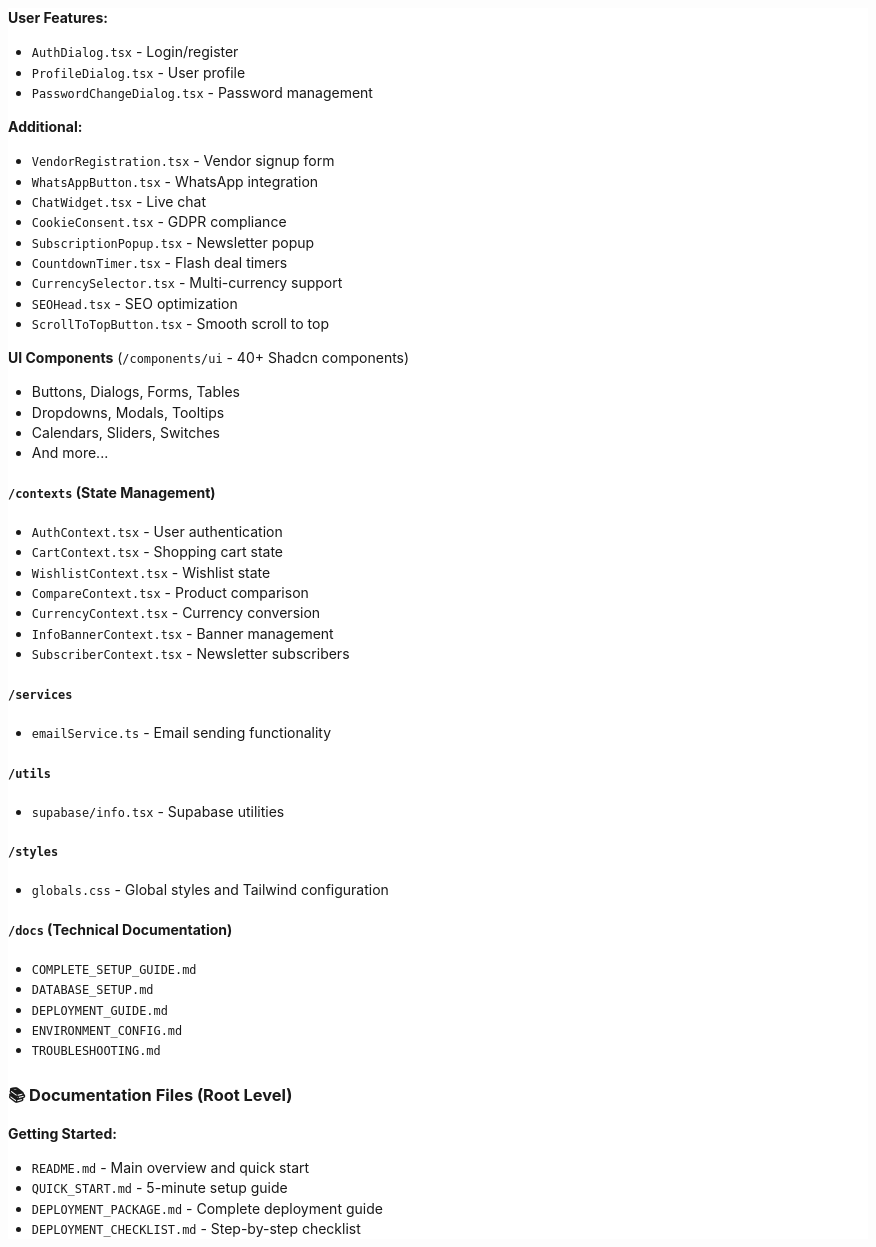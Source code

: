 **User Features:**
- `AuthDialog.tsx` - Login/register
- `ProfileDialog.tsx` - User profile
- `PasswordChangeDialog.tsx` - Password management

**Additional:**
- `VendorRegistration.tsx` - Vendor signup form
- `WhatsAppButton.tsx` - WhatsApp integration
- `ChatWidget.tsx` - Live chat
- `CookieConsent.tsx` - GDPR compliance
- `SubscriptionPopup.tsx` - Newsletter popup
- `CountdownTimer.tsx` - Flash deal timers
- `CurrencySelector.tsx` - Multi-currency support
- `SEOHead.tsx` - SEO optimization
- `ScrollToTopButton.tsx` - Smooth scroll to top

**UI Components** (`/components/ui` - 40+ Shadcn components)
- Buttons, Dialogs, Forms, Tables
- Dropdowns, Modals, Tooltips
- Calendars, Sliders, Switches
- And more...

#### `/contexts` (State Management)
- `AuthContext.tsx` - User authentication
- `CartContext.tsx` - Shopping cart state
- `WishlistContext.tsx` - Wishlist state
- `CompareContext.tsx` - Product comparison
- `CurrencyContext.tsx` - Currency conversion
- `InfoBannerContext.tsx` - Banner management
- `SubscriberContext.tsx` - Newsletter subscribers

#### `/services`
- `emailService.ts` - Email sending functionality

#### `/utils`
- `supabase/info.tsx` - Supabase utilities

#### `/styles`
- `globals.css` - Global styles and Tailwind configuration

#### `/docs` (Technical Documentation)
- `COMPLETE_SETUP_GUIDE.md`
- `DATABASE_SETUP.md`
- `DEPLOYMENT_GUIDE.md`
- `ENVIRONMENT_CONFIG.md`
- `TROUBLESHOOTING.md`

### 📚 Documentation Files (Root Level)

**Getting Started:**
- `README.md` - Main overview and quick start
- `QUICK_START.md` - 5-minute setup guide
- `DEPLOYMENT_PACKAGE.md` - Complete deployment guide
- `DEPLOYMENT_CHECKLIST.md` - Step-by-step checklist
